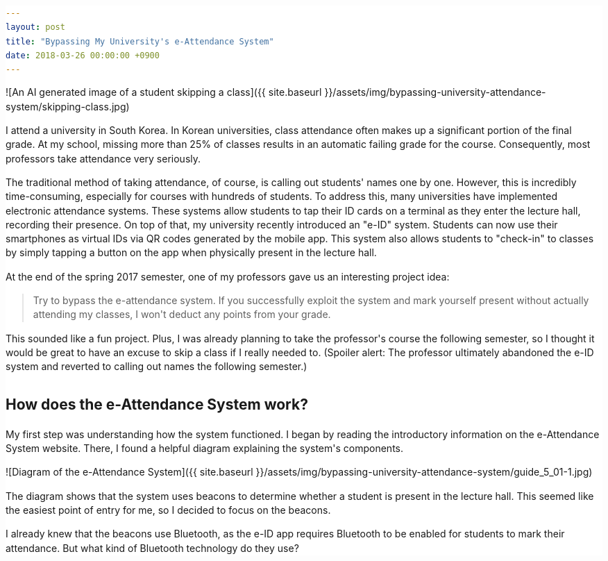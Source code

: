 ```yaml
---
layout: post
title: "Bypassing My University's e-Attendance System"
date: 2018-03-26 00:00:00 +0900
---
```


![An AI generated image of a student skipping a class]({{ site.baseurl }}/assets/img/bypassing-university-attendance-system/skipping-class.jpg)

I attend a university in South Korea. In Korean universities, class attendance
often makes up a significant portion of the final grade. At my school, missing
more than 25% of classes results in an automatic failing grade for the course.
Consequently, most professors take attendance very seriously.

The traditional method of taking attendance, of course, is calling out students'
names one by one. However, this is incredibly time-consuming, especially for
courses with hundreds of students. To address this, many universities have
implemented electronic attendance systems. These systems allow students to tap
their ID cards on a terminal as they enter the lecture hall, recording their
presence. On top of that, my university recently introduced an "e-ID" system.
Students can now use their smartphones as virtual IDs via QR codes generated by
the mobile app. This system also allows students to "check-in" to classes by
simply tapping a button on the app when physically present in the lecture hall.

At the end of the spring 2017 semester, one of my professors gave us an
interesting project idea:

> Try to bypass the e-attendance system. If you successfully exploit the system
> and mark yourself present without actually attending my classes, I won't
> deduct any points from your grade.

This sounded like a fun project. Plus, I was already planning to take the
professor's course the following semester, so I thought it would be great to
have an excuse to skip a class if I really needed to. (Spoiler alert: The
professor ultimately abandoned the e-ID system and reverted to calling out names
the following semester.)

## How does the e-Attendance System work?

My first step was understanding how the system functioned. I began by reading
the introductory information on the e-Attendance System website. There, I found
a helpful diagram explaining the system's components.

![Diagram of the e-Attendance System]({{ site.baseurl }}/assets/img/bypassing-university-attendance-system/guide_5_01-1.jpg)

The diagram shows that the system uses beacons to determine whether a student is
present in the lecture hall. This seemed like the easiest point of entry for me,
so I decided to focus on the beacons.

I already knew that the beacons use Bluetooth, as the e-ID app requires
Bluetooth to be enabled for students to mark their attendance. But what kind of
Bluetooth technology do they use?
